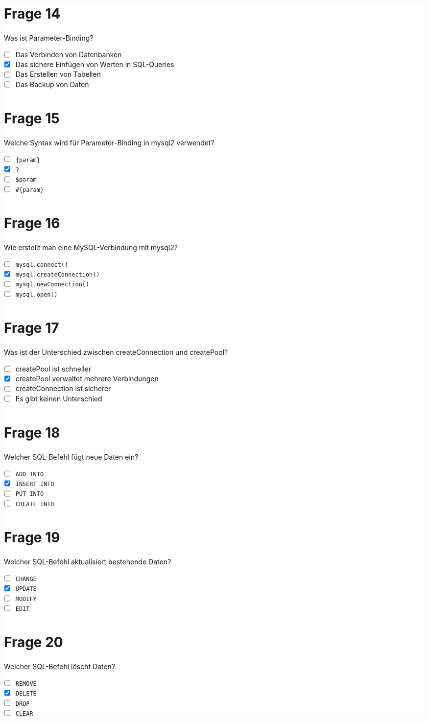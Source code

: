 # Frage 14
Was ist Parameter-Binding?
- [ ] Das Verbinden von Datenbanken
- [x] Das sichere Einfügen von Werten in SQL-Queries
- [ ] Das Erstellen von Tabellen
- [ ] Das Backup von Daten

# Frage 15
Welche Syntax wird für Parameter-Binding in mysql2 verwendet?
- [ ] `{param}`
- [x] `?`
- [ ] `$param`
- [ ] `#{param}`

# Frage 16
Wie erstellt man eine MySQL-Verbindung mit mysql2?
- [ ] `mysql.connect()`
- [x] `mysql.createConnection()`
- [ ] `mysql.newConnection()`
- [ ] `mysql.open()`

# Frage 17
Was ist der Unterschied zwischen createConnection und createPool?
- [ ] createPool ist schneller
- [x] createPool verwaltet mehrere Verbindungen
- [ ] createConnection ist sicherer
- [ ] Es gibt keinen Unterschied

# Frage 18
Welcher SQL-Befehl fügt neue Daten ein?
- [ ] `ADD INTO`
- [x] `INSERT INTO`
- [ ] `PUT INTO`
- [ ] `CREATE INTO`

# Frage 19
Welcher SQL-Befehl aktualisiert bestehende Daten?
- [ ] `CHANGE`
- [x] `UPDATE`
- [ ] `MODIFY`
- [ ] `EDIT`

# Frage 20
Welcher SQL-Befehl löscht Daten?
- [ ] `REMOVE`
- [x] `DELETE`
- [ ] `DROP`
- [ ] `CLEAR`
